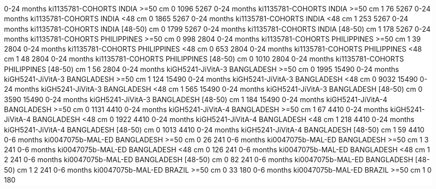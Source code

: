 0-24 months   ki1135781-COHORTS          INDIA                          >=50 cm               0     1096    5267
0-24 months   ki1135781-COHORTS          INDIA                          >=50 cm               1       76    5267
0-24 months   ki1135781-COHORTS          INDIA                          <48 cm                0     1865    5267
0-24 months   ki1135781-COHORTS          INDIA                          <48 cm                1      253    5267
0-24 months   ki1135781-COHORTS          INDIA                          [48-50) cm            0     1799    5267
0-24 months   ki1135781-COHORTS          INDIA                          [48-50) cm            1      178    5267
0-24 months   ki1135781-COHORTS          PHILIPPINES                    >=50 cm               0      998    2804
0-24 months   ki1135781-COHORTS          PHILIPPINES                    >=50 cm               1       39    2804
0-24 months   ki1135781-COHORTS          PHILIPPINES                    <48 cm                0      653    2804
0-24 months   ki1135781-COHORTS          PHILIPPINES                    <48 cm                1       48    2804
0-24 months   ki1135781-COHORTS          PHILIPPINES                    [48-50) cm            0     1010    2804
0-24 months   ki1135781-COHORTS          PHILIPPINES                    [48-50) cm            1       56    2804
0-24 months   kiGH5241-JiVitA-3          BANGLADESH                     >=50 cm               0     1995   15490
0-24 months   kiGH5241-JiVitA-3          BANGLADESH                     >=50 cm               1      124   15490
0-24 months   kiGH5241-JiVitA-3          BANGLADESH                     <48 cm                0     9032   15490
0-24 months   kiGH5241-JiVitA-3          BANGLADESH                     <48 cm                1      565   15490
0-24 months   kiGH5241-JiVitA-3          BANGLADESH                     [48-50) cm            0     3590   15490
0-24 months   kiGH5241-JiVitA-3          BANGLADESH                     [48-50) cm            1      184   15490
0-24 months   kiGH5241-JiVitA-4          BANGLADESH                     >=50 cm               0     1131    4410
0-24 months   kiGH5241-JiVitA-4          BANGLADESH                     >=50 cm               1       67    4410
0-24 months   kiGH5241-JiVitA-4          BANGLADESH                     <48 cm                0     1922    4410
0-24 months   kiGH5241-JiVitA-4          BANGLADESH                     <48 cm                1      218    4410
0-24 months   kiGH5241-JiVitA-4          BANGLADESH                     [48-50) cm            0     1013    4410
0-24 months   kiGH5241-JiVitA-4          BANGLADESH                     [48-50) cm            1       59    4410
0-6 months    ki0047075b-MAL-ED          BANGLADESH                     >=50 cm               0       26     241
0-6 months    ki0047075b-MAL-ED          BANGLADESH                     >=50 cm               1        3     241
0-6 months    ki0047075b-MAL-ED          BANGLADESH                     <48 cm                0      126     241
0-6 months    ki0047075b-MAL-ED          BANGLADESH                     <48 cm                1        2     241
0-6 months    ki0047075b-MAL-ED          BANGLADESH                     [48-50) cm            0       82     241
0-6 months    ki0047075b-MAL-ED          BANGLADESH                     [48-50) cm            1        2     241
0-6 months    ki0047075b-MAL-ED          BRAZIL                         >=50 cm               0       33     180
0-6 months    ki0047075b-MAL-ED          BRAZIL                         >=50 cm               1        0     180